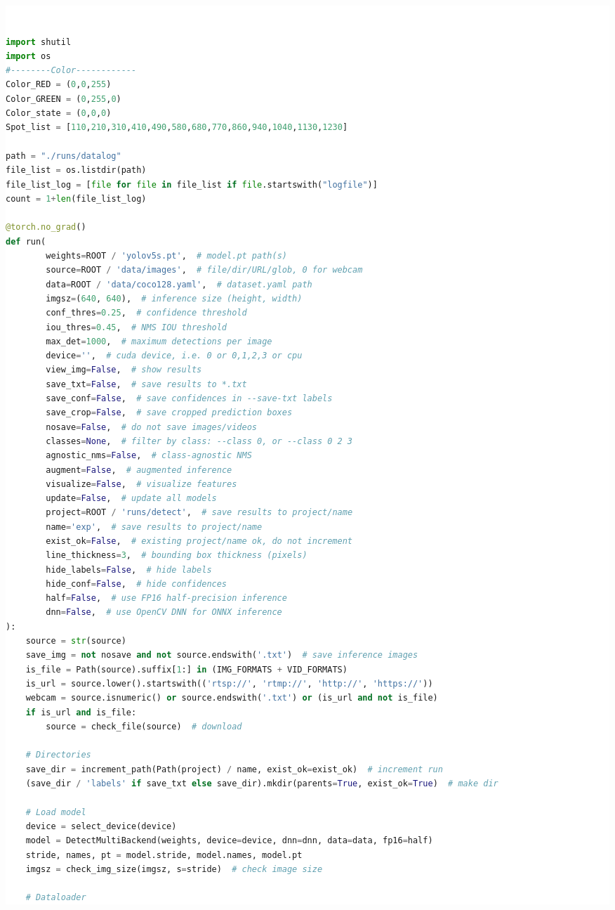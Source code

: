 ```python


import shutil
import os
#--------Color------------
Color_RED = (0,0,255)
Color_GREEN = (0,255,0)
Color_state = (0,0,0)
Spot_list = [110,210,310,410,490,580,680,770,860,940,1040,1130,1230]

path = "./runs/datalog"
file_list = os.listdir(path)
file_list_log = [file for file in file_list if file.startswith("logfile")]
count = 1+len(file_list_log)

@torch.no_grad()
def run(
        weights=ROOT / 'yolov5s.pt',  # model.pt path(s)
        source=ROOT / 'data/images',  # file/dir/URL/glob, 0 for webcam
        data=ROOT / 'data/coco128.yaml',  # dataset.yaml path
        imgsz=(640, 640),  # inference size (height, width)
        conf_thres=0.25,  # confidence threshold
        iou_thres=0.45,  # NMS IOU threshold
        max_det=1000,  # maximum detections per image
        device='',  # cuda device, i.e. 0 or 0,1,2,3 or cpu
        view_img=False,  # show results
        save_txt=False,  # save results to *.txt
        save_conf=False,  # save confidences in --save-txt labels
        save_crop=False,  # save cropped prediction boxes
        nosave=False,  # do not save images/videos
        classes=None,  # filter by class: --class 0, or --class 0 2 3
        agnostic_nms=False,  # class-agnostic NMS
        augment=False,  # augmented inference
        visualize=False,  # visualize features
        update=False,  # update all models
        project=ROOT / 'runs/detect',  # save results to project/name
        name='exp',  # save results to project/name
        exist_ok=False,  # existing project/name ok, do not increment
        line_thickness=3,  # bounding box thickness (pixels)
        hide_labels=False,  # hide labels
        hide_conf=False,  # hide confidences
        half=False,  # use FP16 half-precision inference
        dnn=False,  # use OpenCV DNN for ONNX inference
):
    source = str(source)
    save_img = not nosave and not source.endswith('.txt')  # save inference images
    is_file = Path(source).suffix[1:] in (IMG_FORMATS + VID_FORMATS)
    is_url = source.lower().startswith(('rtsp://', 'rtmp://', 'http://', 'https://'))
    webcam = source.isnumeric() or source.endswith('.txt') or (is_url and not is_file)
    if is_url and is_file:
        source = check_file(source)  # download

    # Directories
    save_dir = increment_path(Path(project) / name, exist_ok=exist_ok)  # increment run
    (save_dir / 'labels' if save_txt else save_dir).mkdir(parents=True, exist_ok=True)  # make dir

    # Load model
    device = select_device(device)
    model = DetectMultiBackend(weights, device=device, dnn=dnn, data=data, fp16=half)
    stride, names, pt = model.stride, model.names, model.pt
    imgsz = check_img_size(imgsz, s=stride)  # check image size

    # Dataloader
```